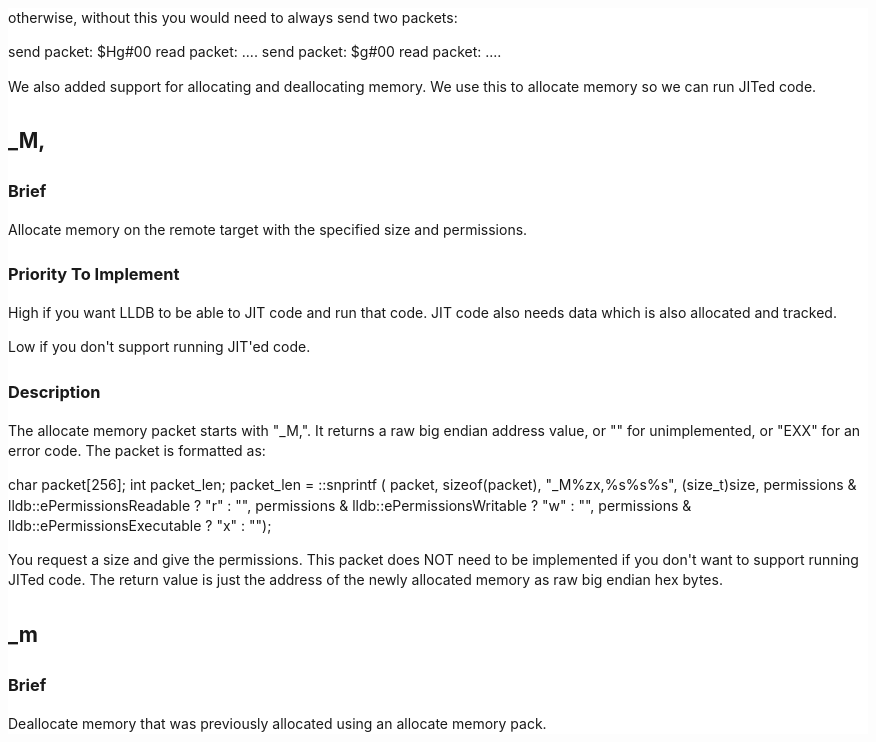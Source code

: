 
otherwise, without this you would need to always send two packets:

send packet: $Hg<tid>#00
read packet: ....
send packet: $g#00
read packet: ....

We also added support for allocating and deallocating memory. We use this to
allocate memory so we can run JITed code.


## _M<size>,<permissions>

### Brief

Allocate memory on the remote target with the specified size and
permissions.

### Priority To Implement

High if you want LLDB to be able to JIT code and run that code. JIT
code also needs data which is also allocated and tracked.

Low if you don't support running JIT'ed code.

### Description

The allocate memory packet starts with "_M<size>,<permissions>". It returns a
raw big endian address value, or "" for unimplemented, or "EXX" for an error
code. The packet is formatted as:

char packet[256];
int packet_len;
packet_len = ::snprintf (
    packet,
    sizeof(packet),
    "_M%zx,%s%s%s",
    (size_t)size,
    permissions & lldb::ePermissionsReadable ? "r" : "",
    permissions & lldb::ePermissionsWritable ? "w" : "",
    permissions & lldb::ePermissionsExecutable ? "x" : "");

You request a size and give the permissions. This packet does NOT need to be
implemented if you don't want to support running JITed code. The return value
is just the address of the newly allocated memory as raw big endian hex bytes.


## _m<addr>

### Brief

Deallocate memory that was previously allocated using an allocate
memory pack.
